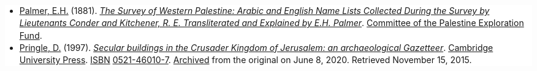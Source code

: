* [Palmer, E.H.](/wiki/Edward_Henry_Palmer "Edward Henry Palmer") (1881). [*The Survey of Western Palestine: Arabic and English Name Lists Collected During the Survey by Lieutenants Conder and Kitchener, R. E. Transliterated and Explained by E.H. Palmer*](https://archive.org/details/surveyofwesternp00conduoft). [Committee of the Palestine Exploration Fund](/wiki/Palestine_Exploration_Fund "Palestine Exploration Fund").
* [Pringle, D.](/wiki/Denys_Pringle "Denys Pringle") (1997). [*Secular buildings in the Crusader Kingdom of Jerusalem: an archaeological Gazetteer*](https://books.google.com/books?id=-_NbE5obqRMC). [Cambridge University Press](/wiki/Cambridge_University_Press "Cambridge University Press"). [ISBN](/wiki/ISBN_(identifier) "ISBN (identifier)") [0521-46010-7](/wiki/Special:BookSources/0521-46010-7 "Special:BookSources/0521-46010-7"). [Archived](https://web.archive.org/web/20200608230937/https://books.google.com/books?id=-_NbE5obqRMC) from the original on June 8, 2020. Retrieved November 15, 2015.
